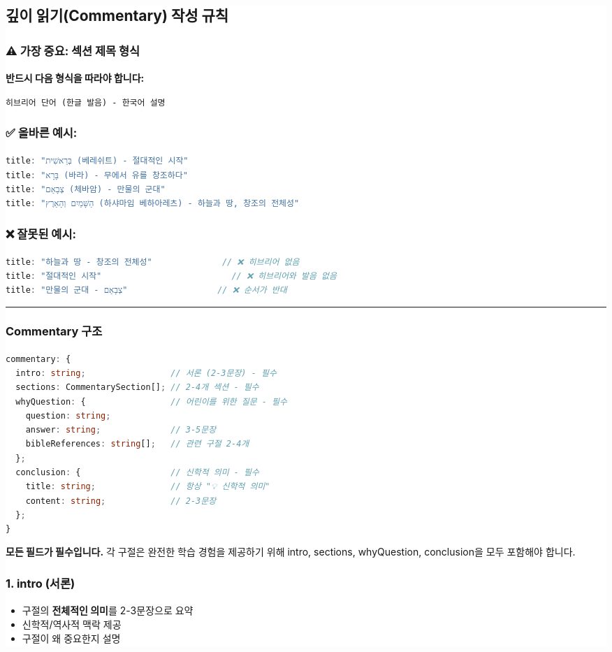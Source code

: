 
## 깊이 읽기(Commentary) 작성 규칙

### ⚠️ 가장 중요: 섹션 제목 형식

**반드시 다음 형식을 따라야 합니다:**

```
히브리어 단어 (한글 발음) - 한국어 설명
```

### ✅ 올바른 예시:
```typescript
title: "בְּרֵאשִׁית (베레쉬트) - 절대적인 시작"
title: "בָּרָא (바라) - 무에서 유를 창조하다"
title: "צְבָאָם (체바암) - 만물의 군대"
title: "הַשָּׁמַיִם וְהָאָרֶץ (하샤마임 베하아레츠) - 하늘과 땅, 창조의 전체성"
```

### ❌ 잘못된 예시:
```typescript
title: "하늘과 땅 - 창조의 전체성"              // ❌ 히브리어 없음
title: "절대적인 시작"                          // ❌ 히브리어와 발음 없음
title: "만물의 군대 - צְבָאָם"                  // ❌ 순서가 반대
```

---

### Commentary 구조

```typescript
commentary: {
  intro: string;                 // 서론 (2-3문장) - 필수
  sections: CommentarySection[]; // 2-4개 섹션 - 필수
  whyQuestion: {                 // 어린이를 위한 질문 - 필수
    question: string;
    answer: string;              // 3-5문장
    bibleReferences: string[];   // 관련 구절 2-4개
  };
  conclusion: {                  // 신학적 의미 - 필수
    title: string;               // 항상 "💡 신학적 의미"
    content: string;             // 2-3문장
  };
}
```

**모든 필드가 필수입니다.** 각 구절은 완전한 학습 경험을 제공하기 위해 intro, sections, whyQuestion, conclusion을 모두 포함해야 합니다.

### 1. intro (서론)
- 구절의 **전체적인 의미**를 2-3문장으로 요약
- 신학적/역사적 맥락 제공
- 구절이 왜 중요한지 설명
